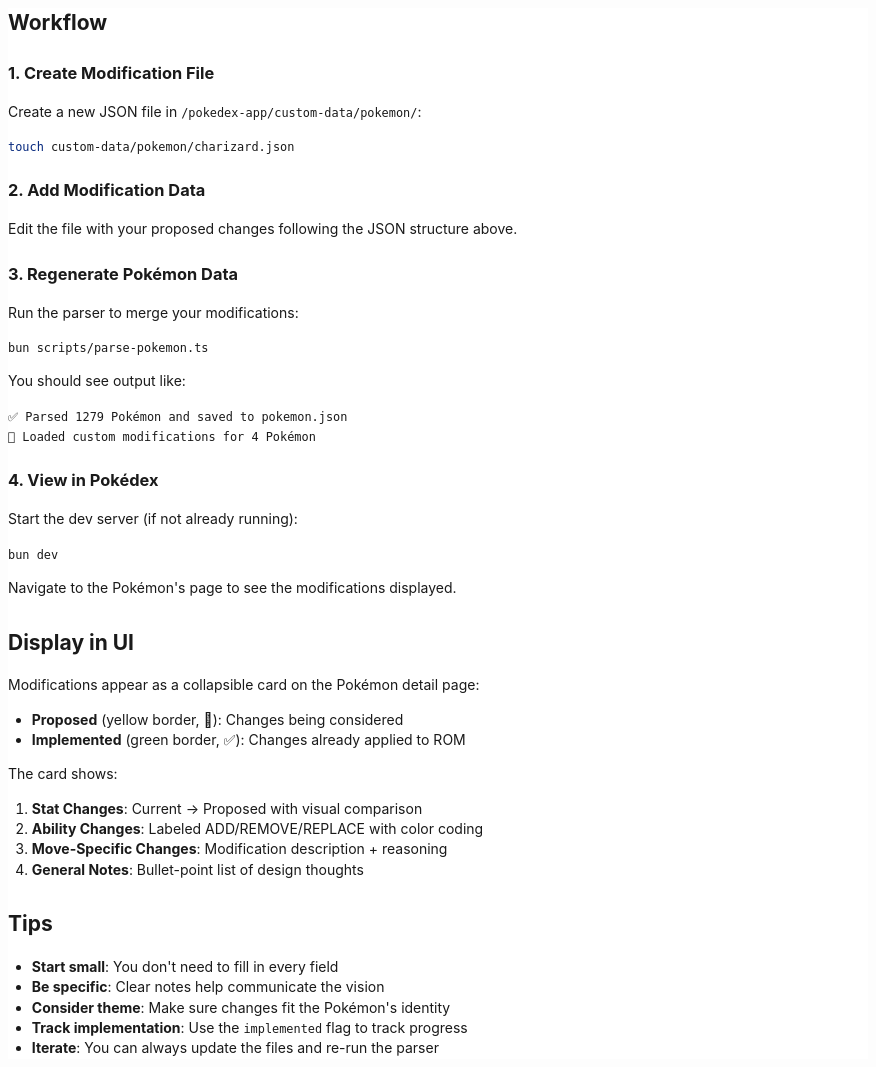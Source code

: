 ## Workflow

### 1. Create Modification File

Create a new JSON file in `/pokedex-app/custom-data/pokemon/`:

```bash
touch custom-data/pokemon/charizard.json
```

### 2. Add Modification Data

Edit the file with your proposed changes following the JSON structure above.

### 3. Regenerate Pokémon Data

Run the parser to merge your modifications:

```bash
bun scripts/parse-pokemon.ts
```

You should see output like:
```
✅ Parsed 1279 Pokémon and saved to pokemon.json
📝 Loaded custom modifications for 4 Pokémon
```

### 4. View in Pokédex

Start the dev server (if not already running):
```bash
bun dev
```

Navigate to the Pokémon's page to see the modifications displayed.

## Display in UI

Modifications appear as a collapsible card on the Pokémon detail page:

- **Proposed** (yellow border, 🔧): Changes being considered
- **Implemented** (green border, ✅): Changes already applied to ROM

The card shows:
1. **Stat Changes**: Current → Proposed with visual comparison
2. **Ability Changes**: Labeled ADD/REMOVE/REPLACE with color coding
3. **Move-Specific Changes**: Modification description + reasoning
4. **General Notes**: Bullet-point list of design thoughts

## Tips

- **Start small**: You don't need to fill in every field
- **Be specific**: Clear notes help communicate the vision
- **Consider theme**: Make sure changes fit the Pokémon's identity
- **Track implementation**: Use the `implemented` flag to track progress
- **Iterate**: You can always update the files and re-run the parser

